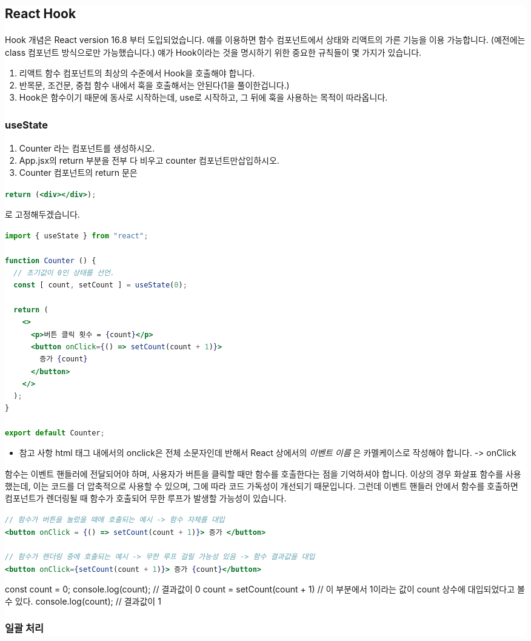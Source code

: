 ## React Hook
Hook 개념은 React version 16.8 부터 도입되었습니다. 얘를 이용하면 함수 컴포넌트에서 상태와 리액트의 가른 기능을 이용 가능합니다. (예전에는 class 컴포넌트 방식으로만 가능했습니다.)
얘가 Hook이라는 것을 명시하기 위한 중요한 규칙들이 몇 가지가 있습니다.

1. 리액트 함수 컴포넌트의 최상의 수준에서 Hook을 호출해야 합니다.
2. 반목문, 조건문, 중첩 함수 내에서 훅을 호출해서는 안된다(1을 풀이한겁니다.)
3. Hook은 함수이기 때문에 동사로 시작하는데, use로 시작하고, 그 뒤에 훅을 사용하는 목적이 따라옵니다.

### useState
1. Counter 라는 컴포넌트를 생성하시오.
2. App.jsx의 return 부분을 전부 다 비우고 counter 컴포넌트만삽입하시오.
3. Counter 컴포넌트의 return 문은
```jsx
return (<div></div>);
```
로 고정해두겠습니다.
```jsx
import { useState } from "react";

function Counter () {
  // 초기값이 0인 상태를 선언.
  const [ count, setCount ] = useState(0);

  return (
    <>
      <p>버튼 클릭 횟수 = {count}</p>
      <button onClick={() => setCount(count + 1)}>
        증가 {count}
      </button>
    </>
  );
}

export default Counter;
```
* 참고 사항
html 태그 내에서의 onclick은 전체 소문자인데 반해서 React 상에서의 _이벤트 이름_ 은 카멜케이스로 작성해야 합니다. -> onClick

함수는 이벤트 핸들러에 전달되어야 하며, 사용자가 버튼을 클릭할 때만 함수를 호출한다는 점을 기억하셔야 합니다. 이상의 경우 화살표 함수를 사용했는데, 이는 코드를 더 압축적으로 사용할 수 있으며, 그에 따라 코드 가독성이 개선되기 때문입니다. 그런데 이벤트 핸들러 안에서 함수를 호출하면 컴포넌트가 렌더링될 때 함수가 호출되어 무한 루프가 발생할 가능성이 있습니다.

```jsx
// 함수가 버튼을 눌렀을 때에 호출되는 예시 -> 함수 자체를 대입
<button onClick = {() => setCount(count + 1)}> 증가 </button>

// 함수가 렌더링 중에 호출되는 예시 -> 무한 루프 걸릴 가능성 있음 -> 함수 결과값을 대입
<button onClick={setCount(count + 1)}> 증가 {count}</button>
```
const count = 0;
console.log(count); // 결과값이 0
count = setCount(count + 1)   // 이 부분에서 1이라는 값이 count 상수에 대입되었다고 볼 수 있다.
console.log(count); // 결과값이 1

### 일괄 처리